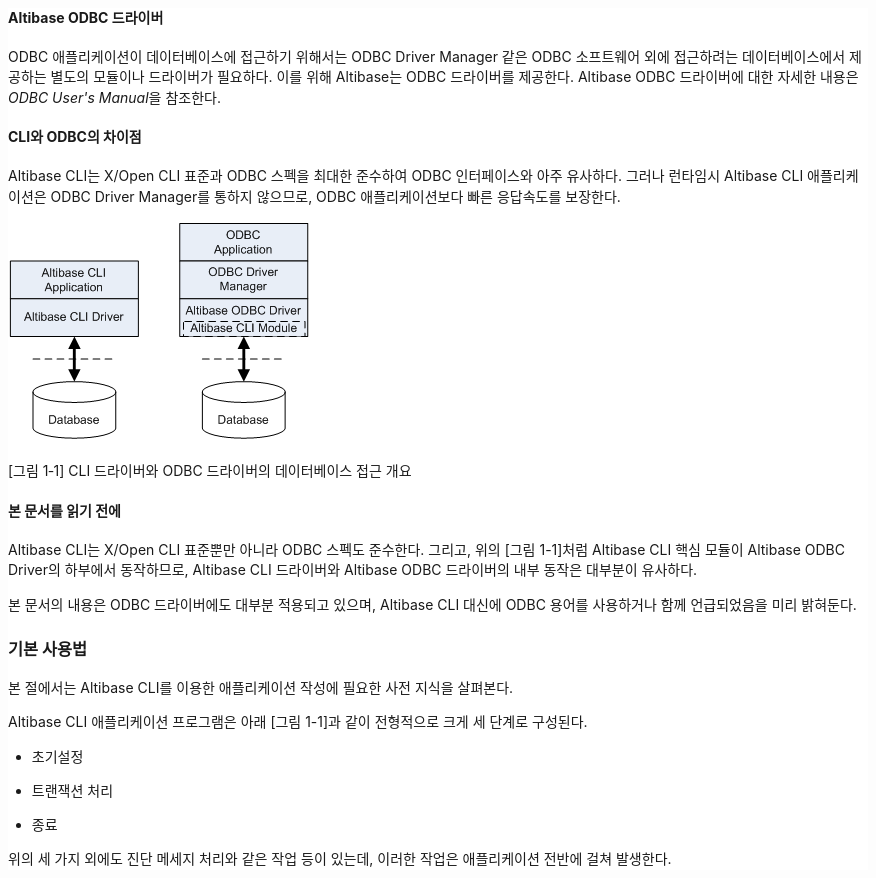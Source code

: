 #### Altibase ODBC 드라이버

ODBC 애플리케이션이 데이터베이스에 접근하기 위해서는 ODBC Driver Manager 같은
ODBC 소프트웨어 외에 접근하려는 데이터베이스에서 제공하는 별도의 모듈이나
드라이버가 필요하다. 이를 위해 Altibase는 ODBC 드라이버를 제공한다. Altibase
ODBC 드라이버에 대한 자세한 내용은 *ODBC User's Manual*을 참조한다.

#### CLI와 ODBC의 차이점

Altibase CLI는 X/Open CLI 표준과 ODBC 스펙을 최대한 준수하여 ODBC 인터페이스와
아주 유사하다. 그러나 런타임시 Altibase CLI 애플리케이션은 ODBC Driver Manager를
통하지 않으므로, ODBC 애플리케이션보다 빠른 응답속도를 보장한다.

![](media/CLI/1.png)

[그림 1‑1] CLI 드라이버와 ODBC 드라이버의 데이터베이스 접근 개요

#### 본 문서를 읽기 전에

Altibase CLI는 X/Open CLI 표준뿐만 아니라 ODBC 스펙도 준수한다. 그리고, 위의
[그림 1-1]처럼 Altibase CLI 핵심 모듈이 Altibase ODBC Driver의 하부에서
동작하므로, Altibase CLI 드라이버와 Altibase ODBC 드라이버의 내부 동작은
대부분이 유사하다.

본 문서의 내용은 ODBC 드라이버에도 대부분 적용되고 있으며, Altibase CLI 대신에
ODBC 용어를 사용하거나 함께 언급되었음을 미리 밝혀둔다.

### 기본 사용법 

본 절에서는 Altibase CLI를 이용한 애플리케이션 작성에 필요한 사전 지식을
살펴본다.

Altibase CLI 애플리케이션 프로그램은 아래 [그림 1-1]과 같이 전형적으로 크게 세
단계로 구성된다.

-   초기설정

-   트랜잭션 처리

-   종료

위의 세 가지 외에도 진단 메세지 처리와 같은 작업 등이 있는데, 이러한 작업은
애플리케이션 전반에 걸쳐 발생한다.
